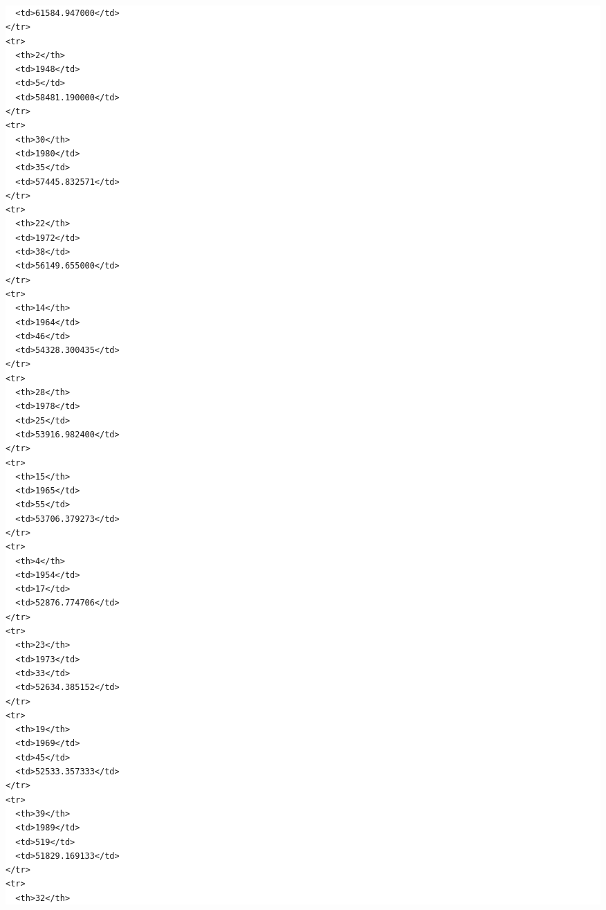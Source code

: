       <td>61584.947000</td>
    </tr>
    <tr>
      <th>2</th>
      <td>1948</td>
      <td>5</td>
      <td>58481.190000</td>
    </tr>
    <tr>
      <th>30</th>
      <td>1980</td>
      <td>35</td>
      <td>57445.832571</td>
    </tr>
    <tr>
      <th>22</th>
      <td>1972</td>
      <td>38</td>
      <td>56149.655000</td>
    </tr>
    <tr>
      <th>14</th>
      <td>1964</td>
      <td>46</td>
      <td>54328.300435</td>
    </tr>
    <tr>
      <th>28</th>
      <td>1978</td>
      <td>25</td>
      <td>53916.982400</td>
    </tr>
    <tr>
      <th>15</th>
      <td>1965</td>
      <td>55</td>
      <td>53706.379273</td>
    </tr>
    <tr>
      <th>4</th>
      <td>1954</td>
      <td>17</td>
      <td>52876.774706</td>
    </tr>
    <tr>
      <th>23</th>
      <td>1973</td>
      <td>33</td>
      <td>52634.385152</td>
    </tr>
    <tr>
      <th>19</th>
      <td>1969</td>
      <td>45</td>
      <td>52533.357333</td>
    </tr>
    <tr>
      <th>39</th>
      <td>1989</td>
      <td>519</td>
      <td>51829.169133</td>
    </tr>
    <tr>
      <th>32</th>